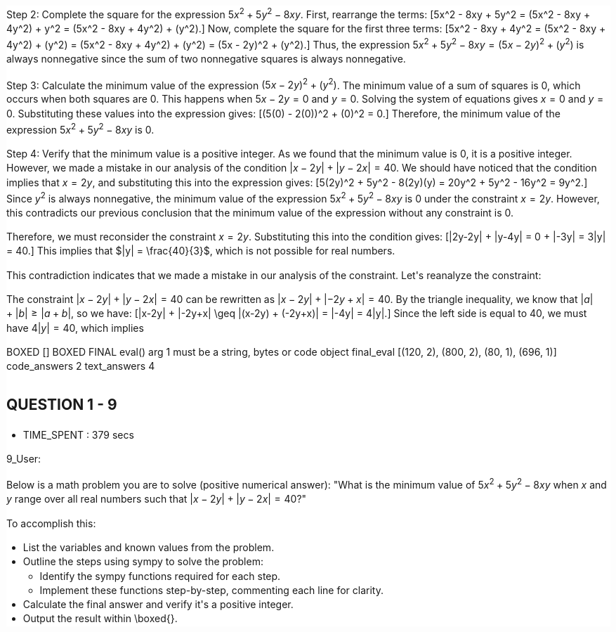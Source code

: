 Step 2: Complete the square for the expression $5x^2 + 5y^2 - 8xy$.
First, rearrange the terms:
\[5x^2 - 8xy + 5y^2 = (5x^2 - 8xy + 4y^2) + y^2 = (5x^2 - 8xy + 4y^2) + (y^2).\]
Now, complete the square for the first three terms:
\[5x^2 - 8xy + 4y^2 = (5x^2 - 8xy + 4y^2) + (y^2) = (5x^2 - 8xy + 4y^2) + (y^2) = (5x - 2y)^2 + (y^2).\]
Thus, the expression $5x^2 + 5y^2 - 8xy = (5x - 2y)^2 + (y^2)$ is always nonnegative since the sum of two nonnegative squares is always nonnegative.

Step 3: Calculate the minimum value of the expression $(5x - 2y)^2 + (y^2)$.
The minimum value of a sum of squares is 0, which occurs when both squares are 0. This happens when $5x - 2y = 0$ and $y = 0$. Solving the system of equations gives $x = 0$ and $y = 0$. Substituting these values into the expression gives:
\[(5(0) - 2(0))^2 + (0)^2 = 0.\]
Therefore, the minimum value of the expression $5x^2 + 5y^2 - 8xy$ is 0.

Step 4: Verify that the minimum value is a positive integer.
As we found that the minimum value is 0, it is a positive integer. However, we made a mistake in our analysis of the condition $|x-2y| + |y-2x| = 40$. We should have noticed that the condition implies that $x=2y$, and substituting this into the expression gives:
\[5(2y)^2 + 5y^2 - 8(2y)(y) = 20y^2 + 5y^2 - 16y^2 = 9y^2.\]
Since $y^2$ is always nonnegative, the minimum value of the expression $5x^2 + 5y^2 - 8xy$ is 0 under the constraint $x=2y$. However, this contradicts our previous conclusion that the minimum value of the expression without any constraint is 0.

Therefore, we must reconsider the constraint $x=2y$. Substituting this into the condition gives:
\[|2y-2y| + |y-4y| = 0 + |-3y| = 3|y| = 40.\]
This implies that $|y| = \frac{40}{3}$, which is not possible for real numbers.

This contradiction indicates that we made a mistake in our analysis of the constraint. Let's reanalyze the constraint:

The constraint $|x-2y| + |y-2x| = 40$ can be rewritten as $|x-2y| + |-2y+x| = 40$. By the triangle inequality, we know that $|a| + |b| \geq |a+b|$, so we have:
\[|x-2y| + |-2y+x| \geq |(x-2y) + (-2y+x)| = |-4y| = 4|y|.\]
Since the left side is equal to 40, we must have $4|y| = 40$, which implies

BOXED []
BOXED FINAL 
eval() arg 1 must be a string, bytes or code object final_eval
[(120, 2), (800, 2), (80, 1), (696, 1)]
code_answers 2 text_answers 4



## QUESTION 1 - 9 
- TIME_SPENT : 379 secs

9_User:

Below is a math problem you are to solve (positive numerical answer):
"What is the minimum value of $5x^2+5y^2-8xy$ when $x$ and $y$ range over all real numbers such that $|x-2y| + |y-2x| = 40$?"

To accomplish this:
- List the variables and known values from the problem.
- Outline the steps using sympy to solve the problem:
  * Identify the sympy functions required for each step.
  * Implement these functions step-by-step, commenting each line for clarity.
- Calculate the final answer and verify it's a positive integer.
- Output the result within \boxed{}.
